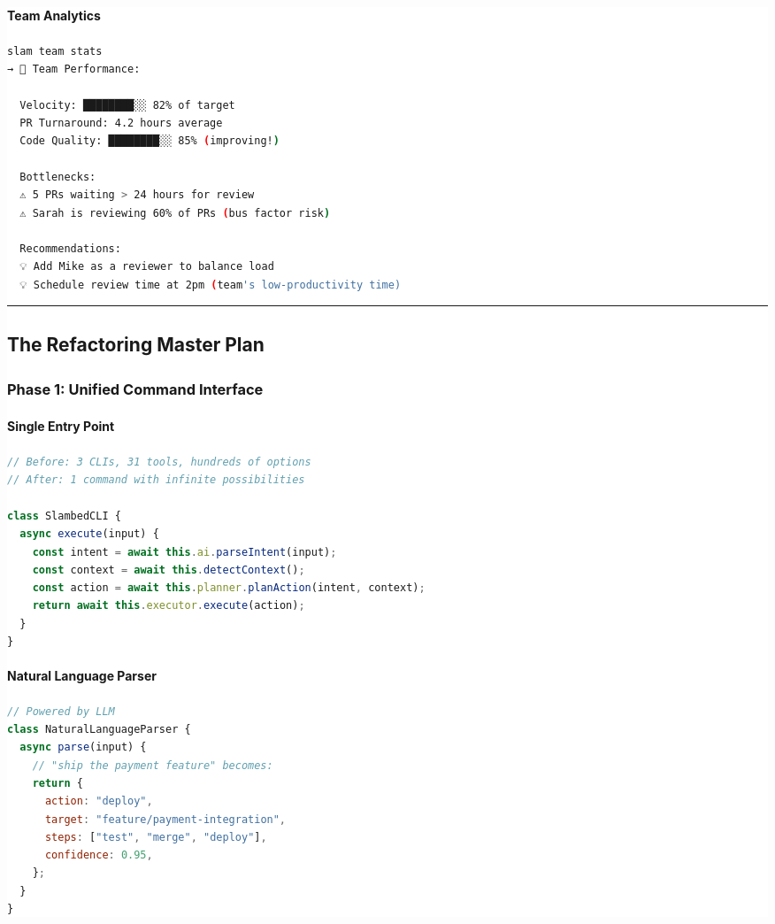 #### Team Analytics

```bash
slam team stats
→ 👥 Team Performance:

  Velocity: ████████░░ 82% of target
  PR Turnaround: 4.2 hours average
  Code Quality: ████████░░ 85% (improving!)

  Bottlenecks:
  ⚠️ 5 PRs waiting > 24 hours for review
  ⚠️ Sarah is reviewing 60% of PRs (bus factor risk)

  Recommendations:
  💡 Add Mike as a reviewer to balance load
  💡 Schedule review time at 2pm (team's low-productivity time)
```

---

## The Refactoring Master Plan

### Phase 1: Unified Command Interface

#### Single Entry Point

```javascript
// Before: 3 CLIs, 31 tools, hundreds of options
// After: 1 command with infinite possibilities

class SlambedCLI {
  async execute(input) {
    const intent = await this.ai.parseIntent(input);
    const context = await this.detectContext();
    const action = await this.planner.planAction(intent, context);
    return await this.executor.execute(action);
  }
}
```

#### Natural Language Parser

```javascript
// Powered by LLM
class NaturalLanguageParser {
  async parse(input) {
    // "ship the payment feature" becomes:
    return {
      action: "deploy",
      target: "feature/payment-integration",
      steps: ["test", "merge", "deploy"],
      confidence: 0.95,
    };
  }
}
```
